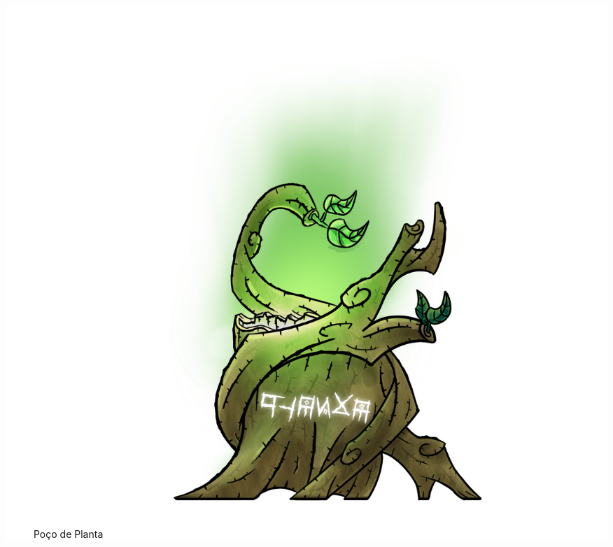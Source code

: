 <figure><img src="../.gitbook/assets/Poco_de_Planta_-_Ativado (2).png" alt=""><figcaption><p>Poço de Planta</p></figcaption></figure>

 
